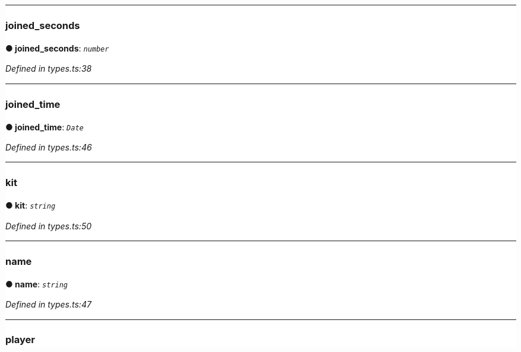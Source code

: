 



___

<a id="joined_seconds"></a>

###  joined_seconds

**●  joined_seconds**:  *`number`* 

*Defined in types.ts:38*





___

<a id="joined_time"></a>

###  joined_time

**●  joined_time**:  *`Date`* 

*Defined in types.ts:46*





___

<a id="kit"></a>

###  kit

**●  kit**:  *`string`* 

*Defined in types.ts:50*





___

<a id="name"></a>

###  name

**●  name**:  *`string`* 

*Defined in types.ts:47*





___

<a id="player"></a>

###  player
